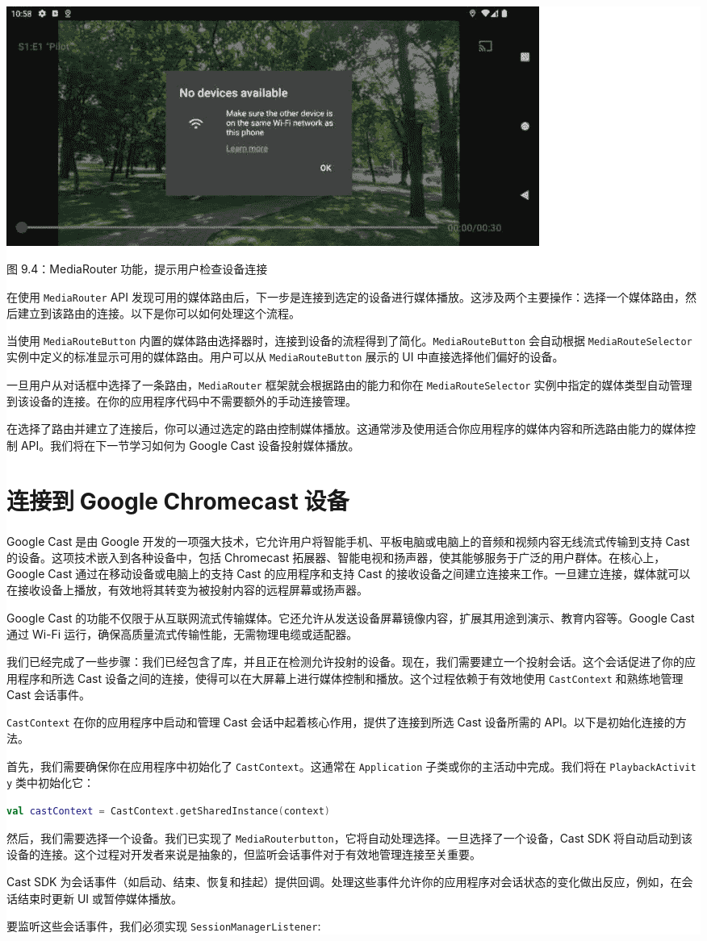 ![图 9.4：MediaRouter 功能，提示用户检查设备连接](img/B19443_09_04.jpg)

图 9.4：MediaRouter 功能，提示用户检查设备连接

在使用 `MediaRouter` API 发现可用的媒体路由后，下一步是连接到选定的设备进行媒体播放。这涉及两个主要操作：选择一个媒体路由，然后建立到该路由的连接。以下是你可以如何处理这个流程。

当使用 `MediaRouteButton` 内置的媒体路由选择器时，连接到设备的流程得到了简化。`MediaRouteButton` 会自动根据 `MediaRouteSelector` 实例中定义的标准显示可用的媒体路由。用户可以从 `MediaRouteButton` 展示的 UI 中直接选择他们偏好的设备。

一旦用户从对话框中选择了一条路由，`MediaRouter` 框架就会根据路由的能力和你在 `MediaRouteSelector` 实例中指定的媒体类型自动管理到该设备的连接。在你的应用程序代码中不需要额外的手动连接管理。

在选择了路由并建立了连接后，你可以通过选定的路由控制媒体播放。这通常涉及使用适合你应用程序的媒体内容和所选路由能力的媒体控制 API。我们将在下一节学习如何为 Google Cast 设备投射媒体播放。

# 连接到 Google Chromecast 设备

Google Cast 是由 Google 开发的一项强大技术，它允许用户将智能手机、平板电脑或电脑上的音频和视频内容无线流式传输到支持 Cast 的设备。这项技术嵌入到各种设备中，包括 Chromecast 拓展器、智能电视和扬声器，使其能够服务于广泛的用户群体。在核心上，Google Cast 通过在移动设备或电脑上的支持 Cast 的应用程序和支持 Cast 的接收设备之间建立连接来工作。一旦建立连接，媒体就可以在接收设备上播放，有效地将其转变为被投射内容的远程屏幕或扬声器。

Google Cast 的功能不仅限于从互联网流式传输媒体。它还允许从发送设备屏幕镜像内容，扩展其用途到演示、教育内容等。Google Cast 通过 Wi-Fi 运行，确保高质量流式传输性能，无需物理电缆或适配器。

我们已经完成了一些步骤：我们已经包含了库，并且正在检测允许投射的设备。现在，我们需要建立一个投射会话。这个会话促进了你的应用程序和所选 Cast 设备之间的连接，使得可以在大屏幕上进行媒体控制和播放。这个过程依赖于有效地使用 `CastContext` 和熟练地管理 Cast 会话事件。

`CastContext` 在你的应用程序中启动和管理 Cast 会话中起着核心作用，提供了连接到所选 Cast 设备所需的 API。以下是初始化连接的方法。

首先，我们需要确保你在应用程序中初始化了 `CastContext`。这通常在 `Application` 子类或你的主活动中完成。我们将在 `PlaybackActivity` 类中初始化它：

```kt
val castContext = CastContext.getSharedInstance(context)
```

然后，我们需要选择一个设备。我们已实现了 `MediaRouterbutton`，它将自动处理选择。一旦选择了一个设备，Cast SDK 将自动启动到该设备的连接。这个过程对开发者来说是抽象的，但监听会话事件对于有效地管理连接至关重要。

Cast SDK 为会话事件（如启动、结束、恢复和挂起）提供回调。处理这些事件允许你的应用程序对会话状态的变化做出反应，例如，在会话结束时更新 UI 或暂停媒体播放。

要监听这些会话事件，我们必须实现 `SessionManagerListener`:
